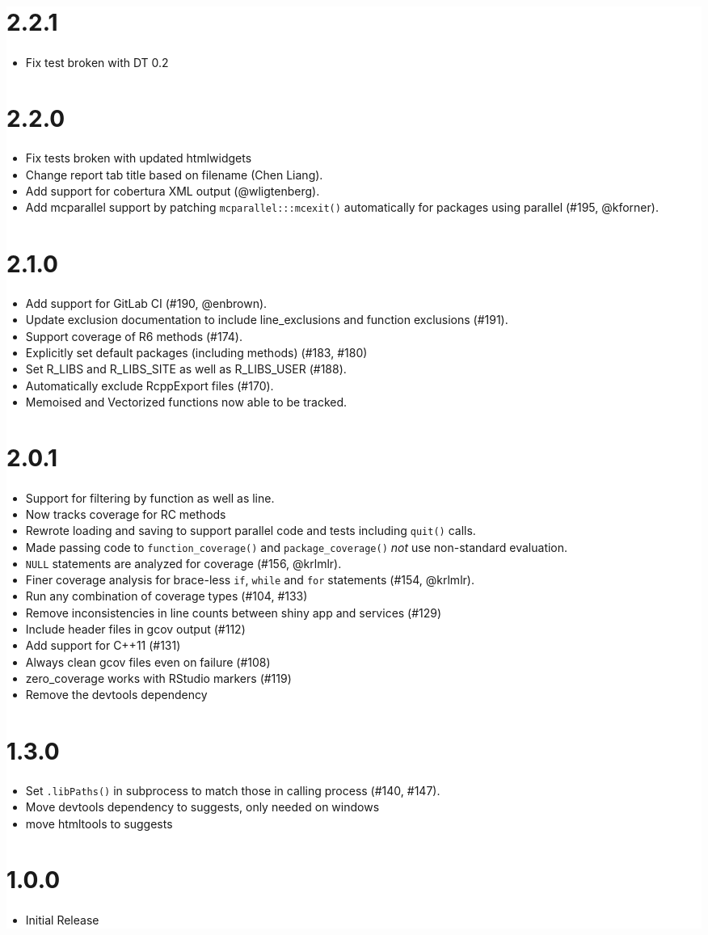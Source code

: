 # 2.2.1 #
* Fix test broken with DT 0.2

# 2.2.0 #
* Fix tests broken with updated htmlwidgets
* Change report tab title based on filename (Chen Liang).
* Add support for cobertura XML output (@wligtenberg).
* Add mcparallel support by patching `mcparallel:::mcexit()`
  automatically for packages using parallel (#195, @kforner).

# 2.1.0 #
* Add support for GitLab CI (#190, @enbrown).
* Update exclusion documentation to include line_exclusions and function
  exclusions (#191).
* Support coverage of R6 methods (#174).
* Explicitly set default packages (including methods) (#183, #180)
* Set R_LIBS and R_LIBS_SITE as well as R_LIBS_USER (#188).
* Automatically exclude RcppExport files (#170).
* Memoised and Vectorized functions now able to be tracked.

# 2.0.1 #
* Support for filtering by function as well as line.
* Now tracks coverage for RC methods
* Rewrote loading and saving to support parallel code and tests including
  `quit()` calls.
* Made passing code to `function_coverage()` and `package_coverage()` _not_ use
  non-standard evaluation.
* `NULL` statements are analyzed for coverage (#156, @krlmlr).
* Finer coverage analysis for brace-less `if`, `while` and `for` statements (#154, @krlmlr).
* Run any combination of coverage types (#104, #133)
* Remove inconsistencies in line counts between shiny app and services (#129)
* Include header files in gcov output (#112)
* Add support for C++11 (#131)
* Always clean gcov files even on failure (#108)
* zero_coverage works with RStudio markers (#119)
* Remove the devtools dependency

# 1.3.0 #
* Set `.libPaths()` in subprocess to match those in calling process (#140, #147).
* Move devtools dependency to suggests, only needed on windows
* move htmltools to suggests

# 1.0.0 #
* Initial Release
